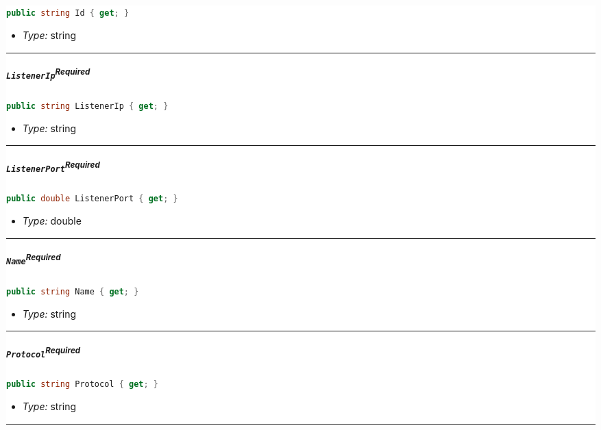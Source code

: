 ```csharp
public string Id { get; }
```

- *Type:* string

---

##### `ListenerIp`<sup>Required</sup> <a name="ListenerIp" id="@cdktf/provider-ionoscloud.applicationLoadbalancerForwardingrule.ApplicationLoadbalancerForwardingrule.property.listenerIp"></a>

```csharp
public string ListenerIp { get; }
```

- *Type:* string

---

##### `ListenerPort`<sup>Required</sup> <a name="ListenerPort" id="@cdktf/provider-ionoscloud.applicationLoadbalancerForwardingrule.ApplicationLoadbalancerForwardingrule.property.listenerPort"></a>

```csharp
public double ListenerPort { get; }
```

- *Type:* double

---

##### `Name`<sup>Required</sup> <a name="Name" id="@cdktf/provider-ionoscloud.applicationLoadbalancerForwardingrule.ApplicationLoadbalancerForwardingrule.property.name"></a>

```csharp
public string Name { get; }
```

- *Type:* string

---

##### `Protocol`<sup>Required</sup> <a name="Protocol" id="@cdktf/provider-ionoscloud.applicationLoadbalancerForwardingrule.ApplicationLoadbalancerForwardingrule.property.protocol"></a>

```csharp
public string Protocol { get; }
```

- *Type:* string

---
